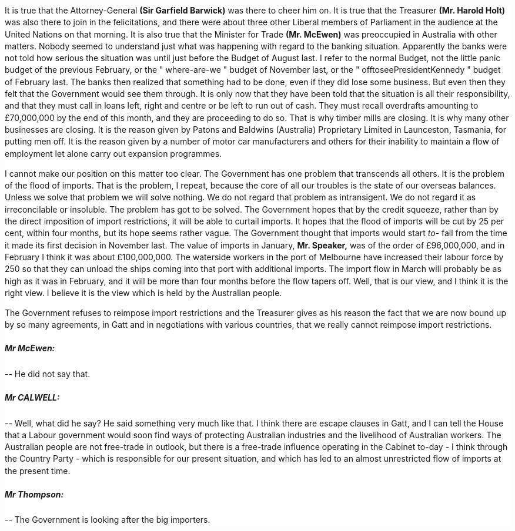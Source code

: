 It is true that the Attorney-General  **(Sir Garfield Barwick)**  was there to cheer him on. It is true that the Treasurer  **(Mr. Harold Holt)**  was also there to join in the felicitations, and there were about three other  Liberal members of Parliament in the audience at the United Nations on that morning. It is also true that the Minister for Trade  **(Mr. McEwen)**  was preoccupied in Australia with other matters. Nobody seemed to understand just what was happening with regard to the banking situation. Apparently the banks were not told how serious the situation was until just before the Budget of August last. I refer to the normal Budget, not the little panic budget of the previous February, or the " where-are-we " budget of November last, or the " offtoseePresidentKennedy " budget of February last. The banks then realized that something had to be done, even if they did lose some business. But even then they felt that the Government would see them through. It is only now that they have been told that the situation is all their responsibility, and that they must call in loans left, right and centre or be left to run out of cash. They must recall overdrafts amounting to £70,000,000 by the end of this month, and they are proceeding to do so. That is why timber mills are closing. It is why many other businesses are closing. It is the reason given by Patons and Baldwins (Australia) Proprietary Limited in Launceston, Tasmania, for putting men off. It is the reason given by a number of motor car manufacturers and others for their inability to maintain a flow of employment let alone carry out expansion programmes. 

I cannot make our position on this matter too clear. The Government has one problem that transcends all others. It is the problem of the flood of imports. That is the problem, I repeat, because the core of all our troubles is the state of our overseas balances. Unless we solve that problem we will solve nothing. We do not regard that problem as intransigent. We do not regard it as irreconcilable or insoluble. The problem has got to be solved. The Government hopes that by the credit squeeze, rather than by the direct imposition of import restrictions, it will be able to curtail imports. It hopes that the flood of imports will be cut by 25 per cent, within four months, but its hope seems rather vague. The Government thought that imports would start  *to-*  fall from the time it made its first decision in November last. The value of imports in January,  **Mr. Speaker,**  was of the order of £96,000,000, and in February I think it was about £100,000,000. The waterside workers in the port of Melbourne have increased their labour force by 250 so that they can unload the ships coming into that port with additional imports. The import flow in March will probably be as high as it was in February, and it will be more than four months before the flow tapers off. Well, that is our view, and I think it is the right view. I believe it is the view which is held by the Australian people. 

The Government refuses to reimpose import restrictions and the Treasurer gives as his reason the fact that we are now bound up by so many agreements, in Gatt and in negotiations with various countries, that we really cannot reimpose import restrictions. 

##### Mr McEwen:

--  He did not say that. 

##### Mr CALWELL:

-- Well, what did he say? He said something very much like that. I think there are escape clauses in Gatt, and I can tell the House that a Labour government would soon find ways of protecting Australian industries and the livelihood of Australian workers. The Australian people are not free-trade in outlook, but there is a free-trade influence operating in the Cabinet to-day - I think through the Country Party - which is responsible for our present situation, and which has led to an almost unrestricted flow of imports at the present time. 

##### Mr Thompson:

-- The Government is looking after the big importers. 

